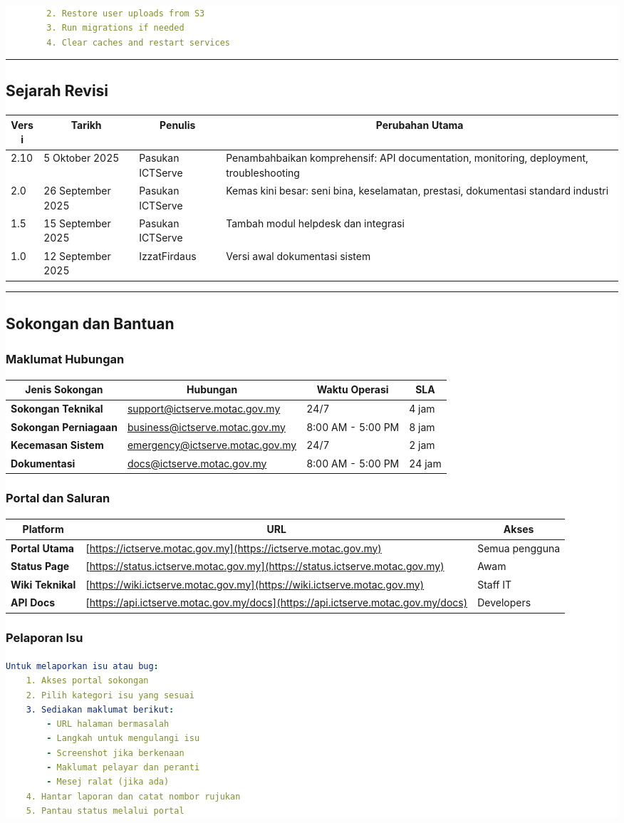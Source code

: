 ```yaml
        2. Restore user uploads from S3
        3. Run migrations if needed
        4. Clear caches and restart services
```

---

## Sejarah Revisi

| Versi | Tarikh            | Penulis          | Perubahan Utama                                                                         |
| ----- | ----------------- | ---------------- | --------------------------------------------------------------------------------------- |
| 2.10  | 5 Oktober 2025    | Pasukan ICTServe | Penambahbaikan komprehensif: API documentation, monitoring, deployment, troubleshooting |
| 2.0   | 26 September 2025 | Pasukan ICTServe | Kemas kini besar: seni bina, keselamatan, prestasi, dokumentasi standard industri       |
| 1.5   | 15 September 2025 | Pasukan ICTServe | Tambah modul helpdesk dan integrasi                                                     |
| 1.0   | 12 September 2025 | IzzatFirdaus     | Versi awal dokumentasi sistem                                                           |

---

## Sokongan dan Bantuan

### Maklumat Hubungan

| Jenis Sokongan          | Hubungan                                                                  | Waktu Operasi     | SLA    |
| ----------------------- | ------------------------------------------------------------------------- | ----------------- | ------ |
| **Sokongan Teknikal**   | [support@ictserve.motac.gov.my](mailto:support@ictserve.motac.gov.my)     | 24/7              | 4 jam  |
| **Sokongan Perniagaan** | [business@ictserve.motac.gov.my](mailto:business@ictserve.motac.gov.my)   | 8:00 AM - 5:00 PM | 8 jam  |
| **Kecemasan Sistem**    | [emergency@ictserve.motac.gov.my](mailto:emergency@ictserve.motac.gov.my) | 24/7              | 2 jam  |
| **Dokumentasi**         | [docs@ictserve.motac.gov.my](mailto:docs@ictserve.motac.gov.my)           | 8:00 AM - 5:00 PM | 24 jam |

### Portal dan Saluran

| Platform          | URL                                                                              | Akses          |
| ----------------- | -------------------------------------------------------------------------------- | -------------- |
| **Portal Utama**  | [https://ictserve.motac.gov.my](https://ictserve.motac.gov.my)                   | Semua pengguna |
| **Status Page**   | [https://status.ictserve.motac.gov.my](https://status.ictserve.motac.gov.my)     | Awam           |
| **Wiki Teknikal** | [https://wiki.ictserve.motac.gov.my](https://wiki.ictserve.motac.gov.my)         | Staff IT       |
| **API Docs**      | [https://api.ictserve.motac.gov.my/docs](https://api.ictserve.motac.gov.my/docs) | Developers     |

### Pelaporan Isu

```yaml
Untuk melaporkan isu atau bug:
    1. Akses portal sokongan
    2. Pilih kategori isu yang sesuai
    3. Sediakan maklumat berikut:
        - URL halaman bermasalah
        - Langkah untuk mengulangi isu
        - Screenshot jika berkenaan
        - Maklumat pelayar dan peranti
        - Mesej ralat (jika ada)
    4. Hantar laporan dan catat nombor rujukan
    5. Pantau status melalui portal
```
